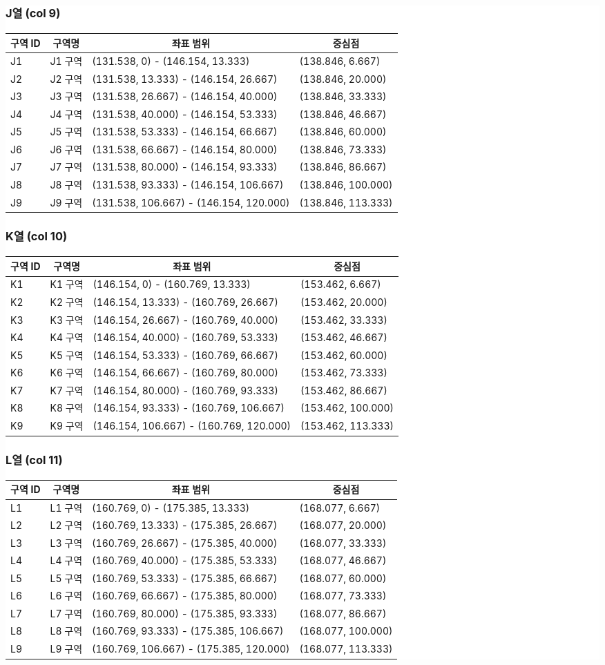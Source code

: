 ### J열 (col 9)
| 구역 ID | 구역명 | 좌표 범위 | 중심점 |
|---------|--------|-----------|--------|
| J1 | J1 구역 | (131.538, 0) - (146.154, 13.333) | (138.846, 6.667) |
| J2 | J2 구역 | (131.538, 13.333) - (146.154, 26.667) | (138.846, 20.000) |
| J3 | J3 구역 | (131.538, 26.667) - (146.154, 40.000) | (138.846, 33.333) |
| J4 | J4 구역 | (131.538, 40.000) - (146.154, 53.333) | (138.846, 46.667) |
| J5 | J5 구역 | (131.538, 53.333) - (146.154, 66.667) | (138.846, 60.000) |
| J6 | J6 구역 | (131.538, 66.667) - (146.154, 80.000) | (138.846, 73.333) |
| J7 | J7 구역 | (131.538, 80.000) - (146.154, 93.333) | (138.846, 86.667) |
| J8 | J8 구역 | (131.538, 93.333) - (146.154, 106.667) | (138.846, 100.000) |
| J9 | J9 구역 | (131.538, 106.667) - (146.154, 120.000) | (138.846, 113.333) |

### K열 (col 10)
| 구역 ID | 구역명 | 좌표 범위 | 중심점 |
|---------|--------|-----------|--------|
| K1 | K1 구역 | (146.154, 0) - (160.769, 13.333) | (153.462, 6.667) |
| K2 | K2 구역 | (146.154, 13.333) - (160.769, 26.667) | (153.462, 20.000) |
| K3 | K3 구역 | (146.154, 26.667) - (160.769, 40.000) | (153.462, 33.333) |
| K4 | K4 구역 | (146.154, 40.000) - (160.769, 53.333) | (153.462, 46.667) |
| K5 | K5 구역 | (146.154, 53.333) - (160.769, 66.667) | (153.462, 60.000) |
| K6 | K6 구역 | (146.154, 66.667) - (160.769, 80.000) | (153.462, 73.333) |
| K7 | K7 구역 | (146.154, 80.000) - (160.769, 93.333) | (153.462, 86.667) |
| K8 | K8 구역 | (146.154, 93.333) - (160.769, 106.667) | (153.462, 100.000) |
| K9 | K9 구역 | (146.154, 106.667) - (160.769, 120.000) | (153.462, 113.333) |

### L열 (col 11)
| 구역 ID | 구역명 | 좌표 범위 | 중심점 |
|---------|--------|-----------|--------|
| L1 | L1 구역 | (160.769, 0) - (175.385, 13.333) | (168.077, 6.667) |
| L2 | L2 구역 | (160.769, 13.333) - (175.385, 26.667) | (168.077, 20.000) |
| L3 | L3 구역 | (160.769, 26.667) - (175.385, 40.000) | (168.077, 33.333) |
| L4 | L4 구역 | (160.769, 40.000) - (175.385, 53.333) | (168.077, 46.667) |
| L5 | L5 구역 | (160.769, 53.333) - (175.385, 66.667) | (168.077, 60.000) |
| L6 | L6 구역 | (160.769, 66.667) - (175.385, 80.000) | (168.077, 73.333) |
| L7 | L7 구역 | (160.769, 80.000) - (175.385, 93.333) | (168.077, 86.667) |
| L8 | L8 구역 | (160.769, 93.333) - (175.385, 106.667) | (168.077, 100.000) |
| L9 | L9 구역 | (160.769, 106.667) - (175.385, 120.000) | (168.077, 113.333) |

